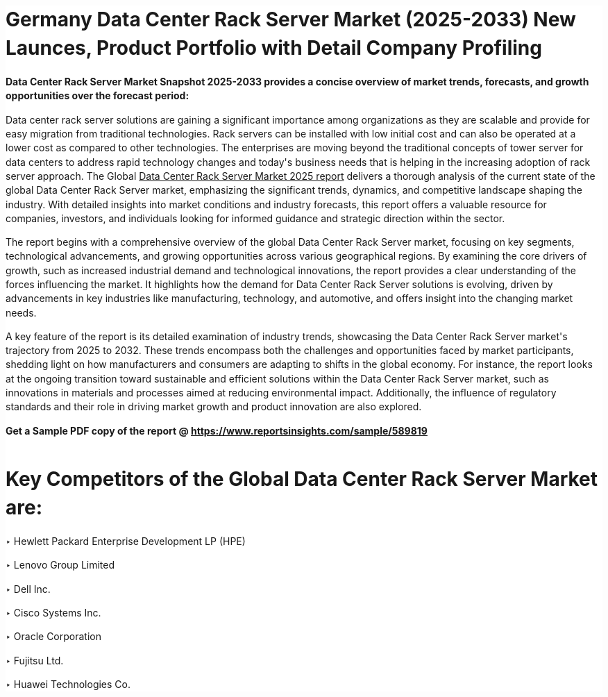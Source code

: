 # Germany Data Center Rack Server Market (2025-2033) New Launces, Product Portfolio with Detail Company Profiling

<strong>Data Center Rack Server Market Snapshot 2025-2033 provides a concise overview of market trends, forecasts, and growth opportunities over the forecast period:</strong>

Data center rack server solutions are gaining a significant importance among organizations as they are scalable and provide for easy migration from traditional technologies. Rack servers can be installed with low initial cost and can also be operated at a lower cost as compared to other technologies. The enterprises are moving beyond the traditional concepts of tower server for data centers to address rapid technology changes and today's business needs that is helping in the increasing adoption of rack server approach. The Global <a href=https://www.reportsinsights.com/sample/589819>Data Center Rack Server Market 2025 report</a> delivers a thorough analysis of the current state of the global Data Center Rack Server market, emphasizing the significant trends, dynamics, and competitive landscape shaping the industry. With detailed insights into market conditions and industry forecasts, this report offers a valuable resource for companies, investors, and individuals looking for informed guidance and strategic direction within the sector.

The report begins with a comprehensive overview of the global Data Center Rack Server market, focusing on key segments, technological advancements, and growing opportunities across various geographical regions. By examining the core drivers of growth, such as increased industrial demand and technological innovations, the report provides a clear understanding of the forces influencing the market. It highlights how the demand for Data Center Rack Server solutions is evolving, driven by advancements in key industries like manufacturing, technology, and automotive, and offers insight into the changing market needs.

A key feature of the report is its detailed examination of industry trends, showcasing the Data Center Rack Server market's trajectory from 2025 to 2032. These trends encompass both the challenges and opportunities faced by market participants, shedding light on how manufacturers and consumers are adapting to shifts in the global economy. For instance, the report looks at the ongoing transition toward sustainable and efficient solutions within the Data Center Rack Server market, such as innovations in materials and processes aimed at reducing environmental impact. Additionally, the influence of regulatory standards and their role in driving market growth and product innovation are also explored.

<strong>Get a Sample PDF copy of the report @ <a href=https://www.reportsinsights.com/sample/589819>https://www.reportsinsights.com/sample/589819</a></strong>

# <strong>Key Competitors of the Global Data Center Rack Server Market are:</strong>

‣ Hewlett Packard Enterprise Development LP (HPE)

‣ Lenovo Group Limited

‣ Dell Inc.

‣ Cisco Systems Inc.

‣ Oracle Corporation

‣ Fujitsu Ltd.

‣ Huawei Technologies Co.
